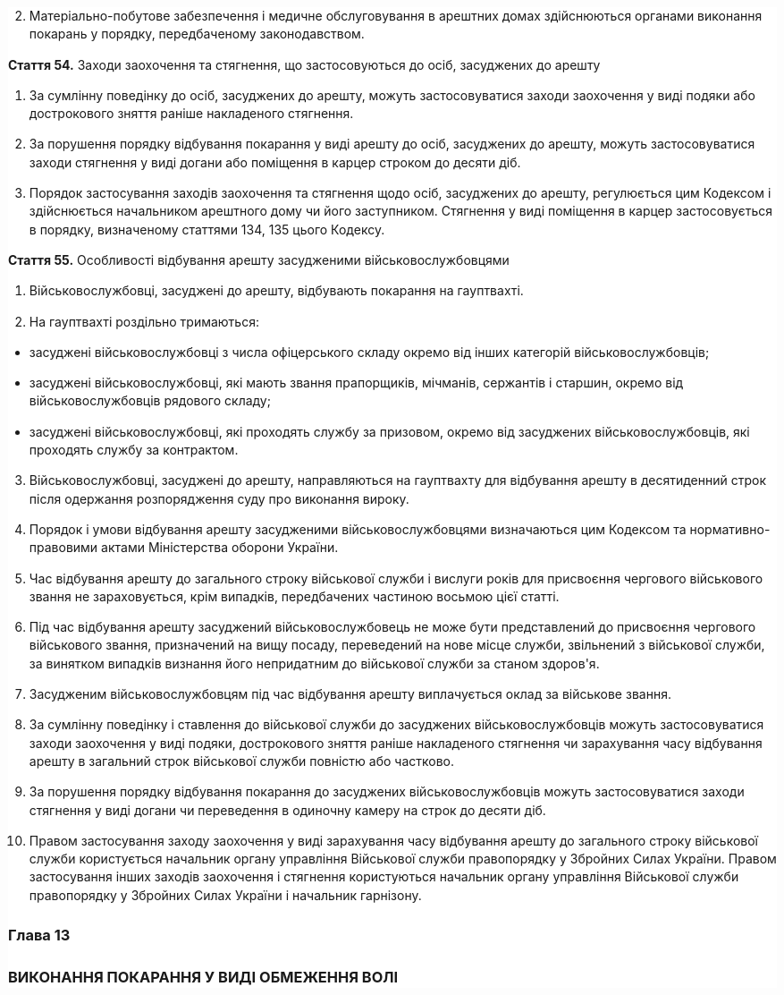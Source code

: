 2. Матеріально-побутове забезпечення і медичне обслуговування в арештних домах здійснюються органами виконання покарань у порядку, передбаченому законодавством.

**Стаття 54.** Заходи заохочення та стягнення, що застосовуються до осіб, засуджених до арешту

1. За сумлінну поведінку до осіб, засуджених до арешту, можуть застосовуватися заходи заохочення у виді подяки або дострокового зняття раніше накладеного стягнення.

2. За порушення порядку відбування покарання у виді арешту до осіб, засуджених до арешту, можуть застосовуватися заходи стягнення у виді догани або поміщення в карцер строком до десяти діб.

3. Порядок застосування заходів заохочення та стягнення щодо осіб, засуджених до арешту, регулюється цим Кодексом і здійснюється начальником арештного дому чи його заступником. Стягнення у виді поміщення в карцер застосовується в порядку, визначеному статтями 134, 135 цього Кодексу.

**Стаття 55.** Особливості відбування арешту засудженими військовослужбовцями

1. Військовослужбовці, засуджені до арешту, відбувають покарання на гауптвахті.

2. На гауптвахті роздільно тримаються:

* засуджені військовослужбовці з числа офіцерського складу окремо від інших категорій військовослужбовців;

* засуджені військовослужбовці, які мають звання прапорщиків, мічманів, сержантів і старшин, окремо від військовослужбовців рядового складу;

* засуджені військовослужбовці, які проходять службу за призовом, окремо від засуджених військовослужбовців, які проходять службу за контрактом.

3. Військовослужбовці, засуджені до арешту, направляються на гауптвахту для відбування арешту в десятиденний строк після одержання розпорядження суду про виконання вироку.

4. Порядок і умови відбування арешту засудженими військовослужбовцями визначаються цим Кодексом та нормативно-правовими актами Міністерства оборони України.

5. Час відбування арешту до загального строку військової служби і вислуги років для присвоєння чергового військового звання не зараховується, крім випадків, передбачених частиною восьмою цієї статті.

6. Під час відбування арешту засуджений військовослужбовець не може бути представлений до присвоєння чергового військового звання, призначений на вищу посаду, переведений на нове місце служби, звільнений з військової служби, за винятком випадків визнання його непридатним до військової служби за станом здоров'я.

7. Засудженим військовослужбовцям під час відбування арешту виплачується оклад за військове звання.

8. За сумлінну поведінку і ставлення до військової служби до засуджених військовослужбовців можуть застосовуватися заходи заохочення у виді подяки, дострокового зняття раніше накладеного стягнення чи зарахування часу відбування арешту в загальний строк військової служби повністю або частково.

9. За порушення порядку відбування покарання до засуджених військовослужбовців можуть застосовуватися заходи стягнення у виді догани чи переведення в одиночну камеру на строк до десяти діб.

10. Правом застосування заходу заохочення у виді зарахування часу відбування арешту до загального строку військової служби користується начальник органу управління Військової служби правопорядку у Збройних Силах України. Правом застосування інших заходів заохочення і стягнення користуються начальник органу управління Військової служби правопорядку у Збройних Силах України і начальник гарнізону.

### Глава 13
### ВИКОНАННЯ ПОКАРАННЯ У ВИДІ ОБМЕЖЕННЯ ВОЛІ
